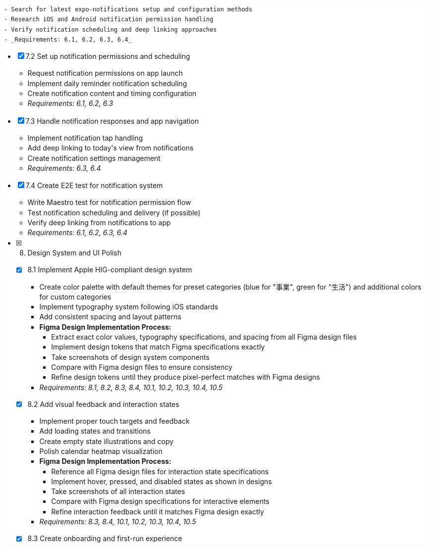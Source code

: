     - Search for latest expo-notifications setup and configuration methods
    - Research iOS and Android notification permission handling
    - Verify notification scheduling and deep linking approaches
    - _Requirements: 6.1, 6.2, 6.3, 6.4_

  - [x] 7.2 Set up notification permissions and scheduling

    - Request notification permissions on app launch
    - Implement daily reminder notification scheduling
    - Create notification content and timing configuration
    - _Requirements: 6.1, 6.2, 6.3_

  - [x] 7.3 Handle notification responses and app navigation

    - Implement notification tap handling
    - Add deep linking to today's view from notifications
    - Create notification settings management
    - _Requirements: 6.3, 6.4_

  - [x] 7.4 Create E2E test for notification system
    - Write Maestro test for notification permission flow
    - Test notification scheduling and delivery (if possible)
    - Verify deep linking from notifications to app
    - _Requirements: 6.1, 6.2, 6.3, 6.4_

- [x] 8. Design System and UI Polish

  - [x] 8.1 Implement Apple HIG-compliant design system

    - Create color palette with default themes for preset categories (blue for "事業", green for "生活") and additional colors for custom categories
    - Implement typography system following iOS standards
    - Add consistent spacing and layout patterns
    - **Figma Design Implementation Process:**
      - Extract exact color values, typography specifications, and spacing from all Figma design files
      - Implement design tokens that match Figma specifications exactly
      - Take screenshots of design system components
      - Compare with Figma design files to ensure consistency
      - Refine design tokens until they produce pixel-perfect matches with Figma designs
    - _Requirements: 8.1, 8.2, 8.3, 8.4, 10.1, 10.2, 10.3, 10.4, 10.5_

  - [x] 8.2 Add visual feedback and interaction states

    - Implement proper touch targets and feedback
    - Add loading states and transitions
    - Create empty state illustrations and copy
    - Polish calendar heatmap visualization
    - **Figma Design Implementation Process:**
      - Reference all Figma design files for interaction state specifications
      - Implement hover, pressed, and disabled states as shown in designs
      - Take screenshots of all interaction states
      - Compare with Figma design specifications for interactive elements
      - Refine interaction feedback until it matches Figma design exactly
    - _Requirements: 8.3, 8.4, 10.1, 10.2, 10.3, 10.4, 10.5_

  - [x] 8.3 Create onboarding and first-run experience
